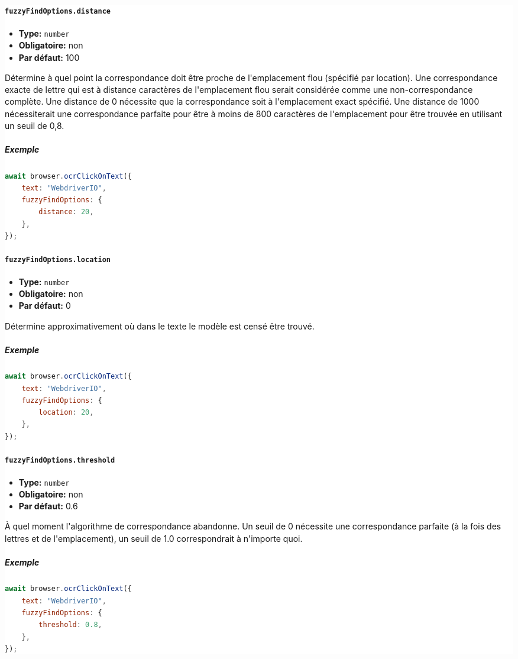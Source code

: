 #### `fuzzyFindOptions.distance`

-   **Type:** `number`
-   **Obligatoire:** non
-   **Par défaut:** 100

Détermine à quel point la correspondance doit être proche de l'emplacement flou (spécifié par location). Une correspondance exacte de lettre qui est à distance caractères de l'emplacement flou serait considérée comme une non-correspondance complète. Une distance de 0 nécessite que la correspondance soit à l'emplacement exact spécifié. Une distance de 1000 nécessiterait une correspondance parfaite pour être à moins de 800 caractères de l'emplacement pour être trouvée en utilisant un seuil de 0,8.

##### Exemple

```js
await browser.ocrClickOnText({
    text: "WebdriverIO",
    fuzzyFindOptions: {
        distance: 20,
    },
});
```

#### `fuzzyFindOptions.location`

-   **Type:** `number`
-   **Obligatoire:** non
-   **Par défaut:** 0

Détermine approximativement où dans le texte le modèle est censé être trouvé.

##### Exemple

```js
await browser.ocrClickOnText({
    text: "WebdriverIO",
    fuzzyFindOptions: {
        location: 20,
    },
});
```

#### `fuzzyFindOptions.threshold`

-   **Type:** `number`
-   **Obligatoire:** non
-   **Par défaut:** 0.6

À quel moment l'algorithme de correspondance abandonne. Un seuil de 0 nécessite une correspondance parfaite (à la fois des lettres et de l'emplacement), un seuil de 1.0 correspondrait à n'importe quoi.

##### Exemple

```js
await browser.ocrClickOnText({
    text: "WebdriverIO",
    fuzzyFindOptions: {
        threshold: 0.8,
    },
});
```
